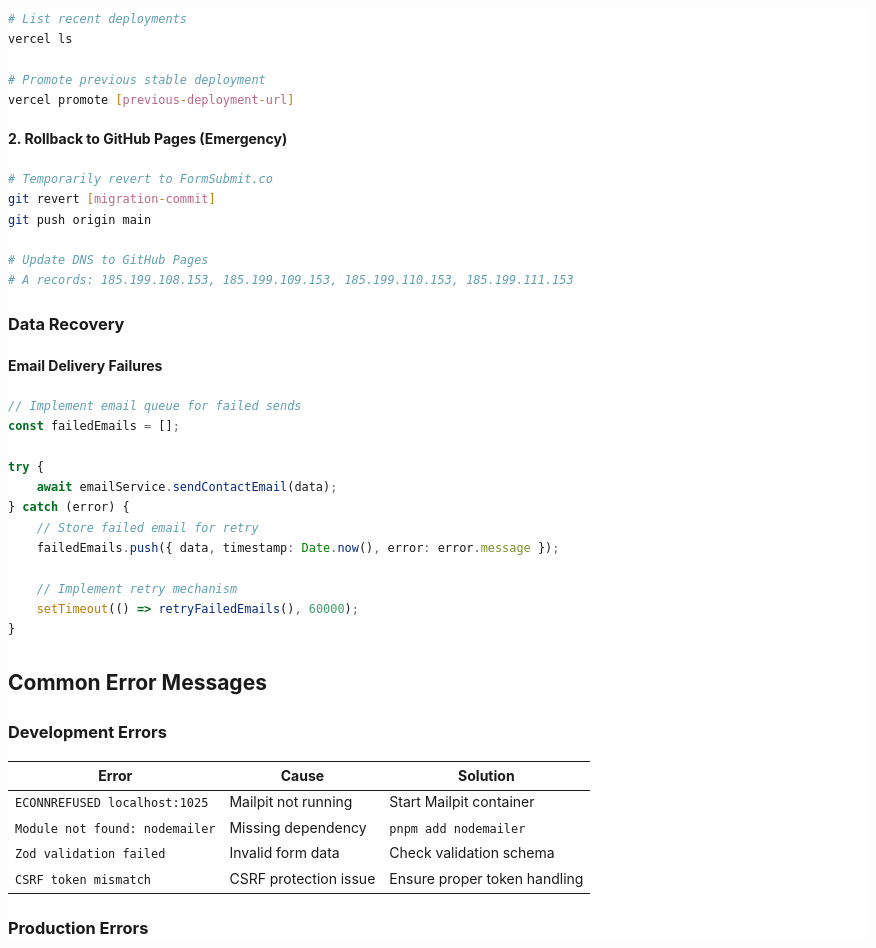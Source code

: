 ```bash
# List recent deployments
vercel ls

# Promote previous stable deployment
vercel promote [previous-deployment-url]
```

#### 2. Rollback to GitHub Pages (Emergency)

```bash
# Temporarily revert to FormSubmit.co
git revert [migration-commit]
git push origin main

# Update DNS to GitHub Pages
# A records: 185.199.108.153, 185.199.109.153, 185.199.110.153, 185.199.111.153
```

### Data Recovery

#### Email Delivery Failures

```typescript
// Implement email queue for failed sends
const failedEmails = [];

try {
	await emailService.sendContactEmail(data);
} catch (error) {
	// Store failed email for retry
	failedEmails.push({ data, timestamp: Date.now(), error: error.message });

	// Implement retry mechanism
	setTimeout(() => retryFailedEmails(), 60000);
}
```

## Common Error Messages

### Development Errors

| Error                          | Cause                 | Solution                     |
| ------------------------------ | --------------------- | ---------------------------- |
| `ECONNREFUSED localhost:1025`  | Mailpit not running   | Start Mailpit container      |
| `Module not found: nodemailer` | Missing dependency    | `pnpm add nodemailer`        |
| `Zod validation failed`        | Invalid form data     | Check validation schema      |
| `CSRF token mismatch`          | CSRF protection issue | Ensure proper token handling |

### Production Errors

